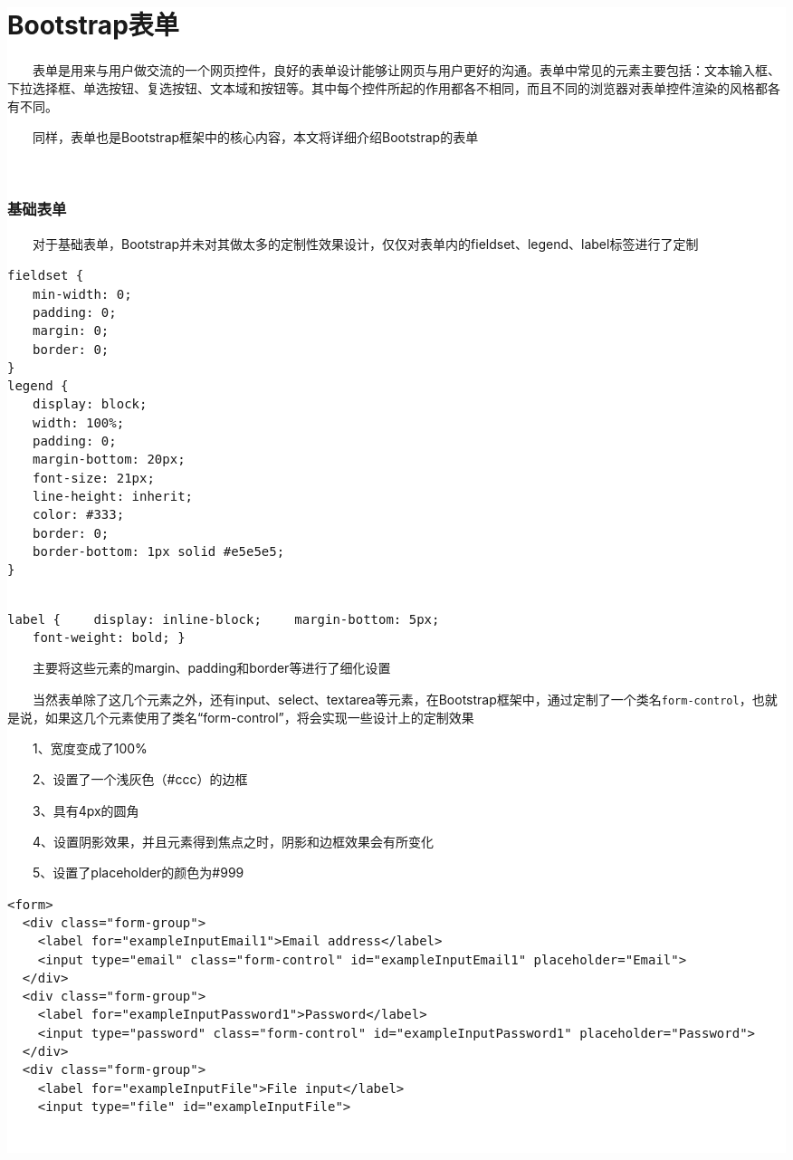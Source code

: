 # Bootstrap表单

　　表单是用来与用户做交流的一个网页控件，良好的表单设计能够让网页与用户更好的沟通。表单中常见的元素主要包括：文本输入框、下拉选择框、单选按钮、复选按钮、文本域和按钮等。其中每个控件所起的作用都各不相同，而且不同的浏览器对表单控件渲染的风格都各有不同。

　　同样，表单也是Bootstrap框架中的核心内容，本文将详细介绍Bootstrap的表单

&nbsp;

### 基础表单

　　对于基础表单，Bootstrap并未对其做太多的定制性效果设计，仅仅对表单内的fieldset、legend、label标签进行了定制

<div class="cnblogs_code">
<pre>fieldset {
　　min-width: 0;
　　padding: 0;
　　margin: 0;
　　border: 0;
}
legend {
　　display: block;
　　width: 100%;
　　padding: 0;
　　margin-bottom: 20px;
　　font-size: 21px;
　　line-height: inherit;
　　color: #333;
　　border: 0;
　　border-bottom: 1px solid #e5e5e5;
}

label {
　　display: inline-block;
　　margin-bottom: 5px;
　　font-weight: bold;
}</pre>
</div>

　　主要将这些元素的margin、padding和border等进行了细化设置

　　当然表单除了这几个元素之外，还有input、select、textarea等元素，在Bootstrap框架中，通过定制了一个类名`form-control`，也就是说，如果这几个元素使用了类名&ldquo;form-control&rdquo;，将会实现一些设计上的定制效果

　　1、宽度变成了100%

　　2、设置了一个浅灰色（#ccc）的边框

　　3、具有4px的圆角

　　4、设置阴影效果，并且元素得到焦点之时，阴影和边框效果会有所变化

　　5、设置了placeholder的颜色为#999

<div class="cnblogs_code">
<pre>&lt;form&gt;
  &lt;div class="form-group"&gt;
    &lt;label for="exampleInputEmail1"&gt;Email address&lt;/label&gt;
    &lt;input type="email" class="form-control" id="exampleInputEmail1" placeholder="Email"&gt;
  &lt;/div&gt;
  &lt;div class="form-group"&gt;
    &lt;label for="exampleInputPassword1"&gt;Password&lt;/label&gt;
    &lt;input type="password" class="form-control" id="exampleInputPassword1" placeholder="Password"&gt;
  &lt;/div&gt;
  &lt;div class="form-group"&gt;
    &lt;label for="exampleInputFile"&gt;File input&lt;/label&gt;
    &lt;input type="file" id="exampleInputFile"&gt;